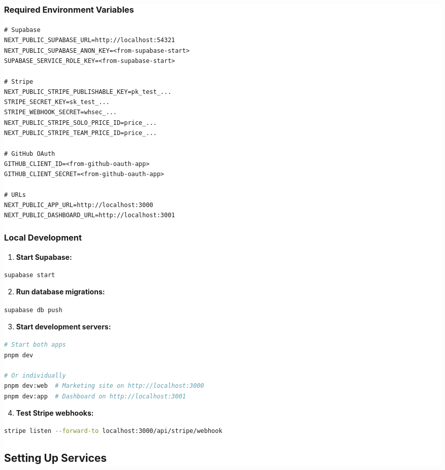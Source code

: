 ### Required Environment Variables

```env
# Supabase
NEXT_PUBLIC_SUPABASE_URL=http://localhost:54321
NEXT_PUBLIC_SUPABASE_ANON_KEY=<from-supabase-start>
SUPABASE_SERVICE_ROLE_KEY=<from-supabase-start>

# Stripe
NEXT_PUBLIC_STRIPE_PUBLISHABLE_KEY=pk_test_...
STRIPE_SECRET_KEY=sk_test_...
STRIPE_WEBHOOK_SECRET=whsec_...
NEXT_PUBLIC_STRIPE_SOLO_PRICE_ID=price_...
NEXT_PUBLIC_STRIPE_TEAM_PRICE_ID=price_...

# GitHub OAuth
GITHUB_CLIENT_ID=<from-github-oauth-app>
GITHUB_CLIENT_SECRET=<from-github-oauth-app>

# URLs
NEXT_PUBLIC_APP_URL=http://localhost:3000
NEXT_PUBLIC_DASHBOARD_URL=http://localhost:3001
```

### Local Development

1. **Start Supabase:**

```bash
supabase start
```

2. **Run database migrations:**

```bash
supabase db push
```

3. **Start development servers:**

```bash
# Start both apps
pnpm dev

# Or individually
pnpm dev:web  # Marketing site on http://localhost:3000
pnpm dev:app  # Dashboard on http://localhost:3001
```

4. **Test Stripe webhooks:**

```bash
stripe listen --forward-to localhost:3000/api/stripe/webhook
```

## Setting Up Services
